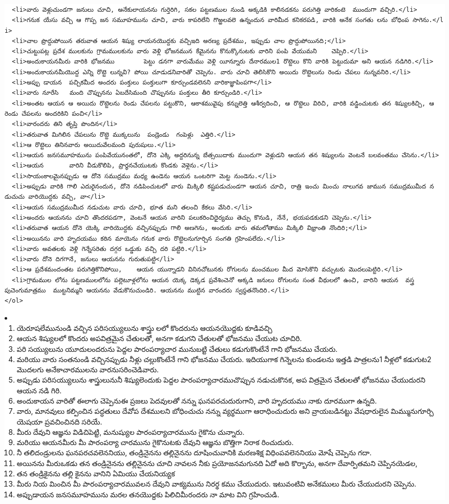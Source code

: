       <li>వారు వెళ్లుచుండగా జనులు చూచి, అనేకులాయనను గుర్తెరిగి, సకల పట్టణముల నుండి అక్కడికి కాలినడకను పరుగెత్తి వారికంటె  ముందుగా వచ్చిరి.</li>
      <li>గనుక యేసు వచ్చి ఆ గొప్ప జన సమూహమును చూచి, వారు కాపరిలేని గొఱ్ఱలవలె ఉన్నందున వారిమీద కనికరపడి, వారికి అనేక సంగతు లను బోధింప సాగెను.</li>
      <li>చాల ప్రొద్దుపోయిన తరువాత ఆయన శిష్యు లాయనయొద్దకు వచ్చిఇది అరణ్య ప్రదేశము, ఇప్పుడు చాల ప్రొద్దుపోయినది;</li>
      <li>చుట్టుపట్ల ప్రదేశ ములకును గ్రామములకును వారు వెళ్లి భోజనమున కేమైనను కొనుక్కొనుటకు వారిని పంపి వేయుమని    చెప్పిరి.</li>
      <li>అందుకాయనమీరు వారికి భోజనము        పెట్టు డనగా వారుమేము వెళ్లి యీన్నూరు దేనారముల1 రొట్టెలు కొని వారికి పెట్టుదుమా అని ఆయన నడిగిరి.</li>
      <li>అందుకాయనమీయొద్ద ఎన్ని రొట్టె లున్నవి? పోయి చూడుడనివారితో చెప్పెను. వారు చూచి తెలిసికొని అయిదు రొట్టెలును రెండు చేపలు నున్నవనిరి.</li>
      <li>అప్పు డాయన  పచ్చికమీద అందరు పంక్తులు పంక్తులుగా కూర్చుండవలెనని వారికాజ్ఞాపింపగా</li>
      <li>వారు నూరేసి   మంది చొప్పునను ఏబదేసిమంది చొప్పునను పంక్తులు తీరి కూర్చుండిరి.</li>
      <li>అంతట ఆయన ఆ అయిదు రొట్టెలను రెండు చేపలను పట్టుకొని, ఆకాశమువైపు కన్నులెత్తి ఆశీర్వదించి, ఆ రొట్టెలు విరిచి, వారికి వడ్డించుటకు తన శిష్యులకిచ్చి, ఆ రెండు చేపలను అందరికిని పంచి</li>
      <li>వారందరు తిని తృప్తి పొందిన</li>
      <li>తరువాత మిగిలిన చేపలును రొట్టె ముక్కలును  పండ్రెండు  గంపెళ్లు  ఎత్తిరి.</li>
      <li>ఆ రొట్టెలు తినినవారు అయిదువేలమంది పురుషులు.</li>
      <li>ఆయన జనసమూహమును పంపివేయునంతలో, దోనె ఎక్కి అద్దరినున్న బేత్సయిదాకు ముందుగా వెళ్లుడని ఆయన తన శిష్యులను వెంటనే బలవంతము చేసెను.</li>
      <li>ఆయన       వారిని వీడుకొలిపి, ప్రార్థనచేయుటకు కొండకు వెళ్లెను.</li>
      <li>సాయంకాలమైనప్పుడు ఆ దోనె సముద్రము మధ్య ఉండెను ఆయన ఒంటరిగా మెట్ట నుండెను.</li>
      <li>అప్పుడు వారికి గాలి ఎదురైనందున, దోనె నడిపించుటలో వారు మిక్కిలి కష్టపడుచుండగా ఆయన చూచి, రాత్రి ఇంచు మించు నాలుగవ జామున సముద్రముమీద నడుచుచు వారియొద్దకు వచ్చి, వా</li>
      <li>ఆయన సముద్రముమీద నడుచుట వారు చూచి, భూత మని తలంచి కేకలు వేసిరి.</li>
      <li>అందరు ఆయనను చూచి తొందరపడగా, వెంటనే ఆయన వారిని పలుకరించిధైర్యము తెచ్చు కొనుడి, నేనే, భయపడకుడని చెప్పెను.</li>
      <li>తరువాత ఆయన దోనె యెక్కి వారియొద్దకు వచ్చినప్పుడు గాలి అణగెను, అందుకు వారు తమలోతాము మిక్కిలి విభ్రాంతి నొందిరి;</li>
      <li>అయినను వారి హృదయము కఠిన మాయెను గనుక వారు రొట్టెలనుగూర్చిన సంగతి గ్రహింపలేదు.</li>
      <li>వారు అవతలకు వెళ్లి గెన్నేసరెతు దగ్గర ఒడ్డుకు వచ్చి దరి పట్టిరి.</li>
      <li>వారు దోనె దిగగానే, జనులు ఆయనను గురుతుపట్టి</li>
      <li>ఆ ప్రదేశమందంతట పరుగెత్తికొనిపోయి,    ఆయన యున్నాడని వినినచోటునకు రోగులను మంచముల మీద మోసికొని వచ్చుటకు మొదలుపెట్టిరి.</li>
      <li>గ్రామముల లోను పట్టణములలోను పల్లెటూళ్లలోను ఆయన యెక్క డెక్కడ ప్రవేశించెనో అక్కడి జనులు రోగులను సంత వీథులలో ఉంచి, వారిని ఆయన  వస్త్రపుచెంగుమాత్రము  ముట్టనిమ్మని ఆయనను వేడుకొనుచుండిరి. ఆయనను ముట్టిన వారందరు స్వస్థతనొందిరి.</li>
    </ol>
  </li>
  <li>
    <ol>
      <li>యెరూషలేమునుండి వచ్చిన పరిసయ్యులును శాస్త్రు లలో కొందరును ఆయనయొద్దకు కూడివచ్చి</li>
      <li>ఆయన శిష్యులలో కొందరు అపవిత్రమైన చేతులతో, అనగా   కడుగని చేతులతో భోజనము చేయుట చూచిరి.</li>
      <li>పరి సయ్యులును యూదులందరును పెద్దల పారంపర్యాచార మునుబట్టి చేతులు కడుగుకొంటేనే గాని భోజనము    చేయరు.</li>
      <li>మరియు వారు సంతనుండి వచ్చినప్పుడు నీళ్లు  చల్లుకొంటేనే గాని భోజనము చేయరు. ఇదియుగాక గిన్నెలను కుండలను ఇత్తడి పాత్రలను1 నీళ్లలో కడుగుట2 మొదలగు అనేకాచారములను వారనుసరించెడివారు.</li>
      <li>అప్పుడు పరిసయ్యులును శాస్త్రులునునీ శిష్యులెందుకు పెద్దల పారంపర్యాచారముచొప్పున నడుచుకొనక, అప విత్రమైన చేతులతో భోజనము చేయుదురని ఆయన నడి గిరి.</li>
      <li>అందుకాయన వారితో ఈలాగు చెప్పెనుఈ ప్రజలు పెదవులతో నన్ను ఘనపరచుదురుగాని, వారి హృదయము నాకు దూరముగా ఉన్నది.</li>
      <li>వారు, మానవులు కల్పించిన పద్ధతులు దేవోప దేశములని బోధించుచు నన్ను వ్యర్థముగా ఆరాధించుదురు అని వ్రాయబడినట్టు వేషధారులైన మిమ్మునుగూర్చి యెషయా ప్రవచించినది సరియే.</li>
      <li>మీరు దేవుని ఆజ్ఞను విడిచిపెట్టి,  మనుష్యుల  పారంపర్యాచారమును గైకొను చున్నారు.</li>
      <li>మరియు ఆయనమీరు మీ పారంపర్యా చారమును గైకొనుటకు దేవుని ఆజ్ఞను బొత్తిగా నిరాక రించుదురు.</li>
      <li>నీ తలిదండ్రులను ఘనపరచవలెననియు, తండ్రినైనను తల్లినైనను దూషించువానికి మరణశిక్ష విధింపవలెననియు మోషే చెప్పెను గదా.</li>
      <li>అయినను మీరుఒకడు తన తండ్రినైనను తల్లినైనను చూచి      నావలన నీకు ప్రయోజనమగునది ఏదో అది కొర్బాను, అనగా దేవార్పితమని చెప్పినయెడల,</li>
      <li>తన తండ్రికైనను తల్లి కైనను వానిని ఏమియు చేయనియ్యక</li>
      <li>మీరు నియ   మించిన మీ పారంపర్యాచారమువలన దేవుని వాక్యమును నిరర్థ కము చేయుదురు. ఇటువంటివి అనేకములు మీరు చేయుదురని చెప్పెను.</li>
      <li>అప్పుడాయన జనసమూహమును మరల తనయొద్దకు పిలిచిమీరందరు నా మాట విని గ్రహించుడి.</li>